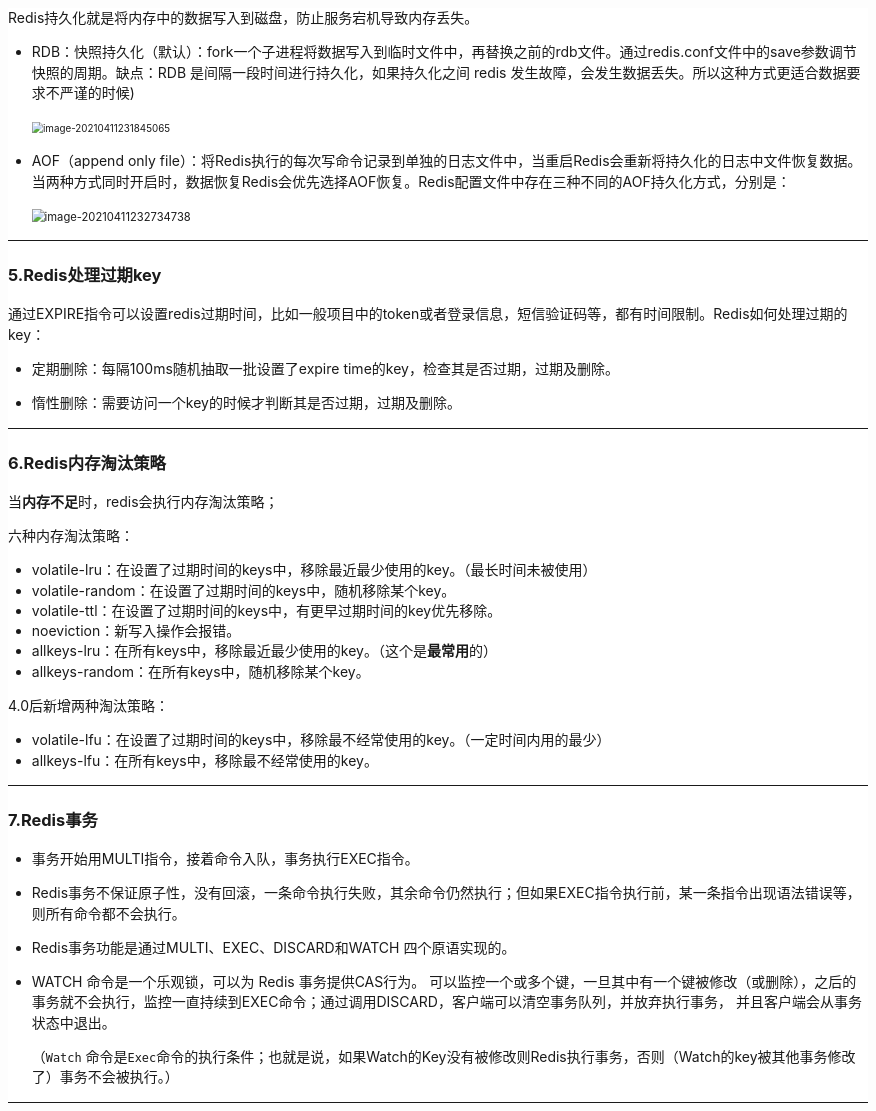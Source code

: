 Redis持久化就是将内存中的数据写入到磁盘，防止服务宕机导致内存丢失。

- RDB：快照持久化（默认）：fork一个子进程将数据写入到临时文件中，再替换之前的rdb文件。通过redis.conf文件中的save参数调节快照的周期。缺点：RDB 是间隔一段时间进行持久化，如果持久化之间 redis 发生故障，会发生数据丢失。所以这种方式更适合数据要求不严谨的时候)

  <img src="C:\Users\leopa\AppData\Roaming\Typora\typora-user-images\image-20210411231845065.png" alt="image-20210411231845065" style="zoom:70%;" />

- AOF（append only file）：将Redis执行的每次写命令记录到单独的日志文件中，当重启Redis会重新将持久化的日志中文件恢复数据。当两种方式同时开启时，数据恢复Redis会优先选择AOF恢复。Redis配置文件中存在三种不同的AOF持久化方式，分别是：

  <img src="C:\Users\leopa\AppData\Roaming\Typora\typora-user-images\image-20210411232734738.png" alt="image-20210411232734738" style="zoom:80%;" />

---------------------

### 5.Redis处理过期key

通过EXPIRE指令可以设置redis过期时间，比如一般项目中的token或者登录信息，短信验证码等，都有时间限制。Redis如何处理过期的key：

- 定期删除：每隔100ms随机抽取一批设置了expire time的key，检查其是否过期，过期及删除。

- 惰性删除：需要访问一个key的时候才判断其是否过期，过期及删除。

-----------------------------------

### 6.Redis内存淘汰策略

当**内存不足**时，redis会执行内存淘汰策略；

六种内存淘汰策略：

- volatile-lru：在设置了过期时间的keys中，移除最近最少使用的key。（最长时间未被使用）
- volatile-random：在设置了过期时间的keys中，随机移除某个key。
- volatile-ttl：在设置了过期时间的keys中，有更早过期时间的key优先移除。
- noeviction：新写入操作会报错。
- allkeys-lru：在所有keys中，移除最近最少使用的key。（这个是**最常用**的）
- allkeys-random：在所有keys中，随机移除某个key。

4.0后新增两种淘汰策略：

- volatile-lfu：在设置了过期时间的keys中，移除最不经常使用的key。（一定时间内用的最少）
- allkeys-lfu：在所有keys中，移除最不经常使用的key。

-------------------------------

### 7.Redis事务

- 事务开始用MULTI指令，接着命令入队，事务执行EXEC指令。

- Redis事务不保证原子性，没有回滚，一条命令执行失败，其余命令仍然执行；但如果EXEC指令执行前，某一条指令出现语法错误等，则所有命令都不会执行。

- Redis事务功能是通过MULTI、EXEC、DISCARD和WATCH 四个原语实现的。

- WATCH 命令是一个乐观锁，可以为 Redis 事务提供CAS行为。 可以监控一个或多个键，一旦其中有一个键被修改（或删除），之后的事务就不会执行，监控一直持续到EXEC命令；通过调用DISCARD，客户端可以清空事务队列，并放弃执行事务， 并且客户端会从事务状态中退出。

  （`Watch` 命令是`Exec`命令的执行条件；也就是说，如果Watch的Key没有被修改则Redis执行事务，否则（Watch的key被其他事务修改了）事务不会被执行。）

------------------------------
